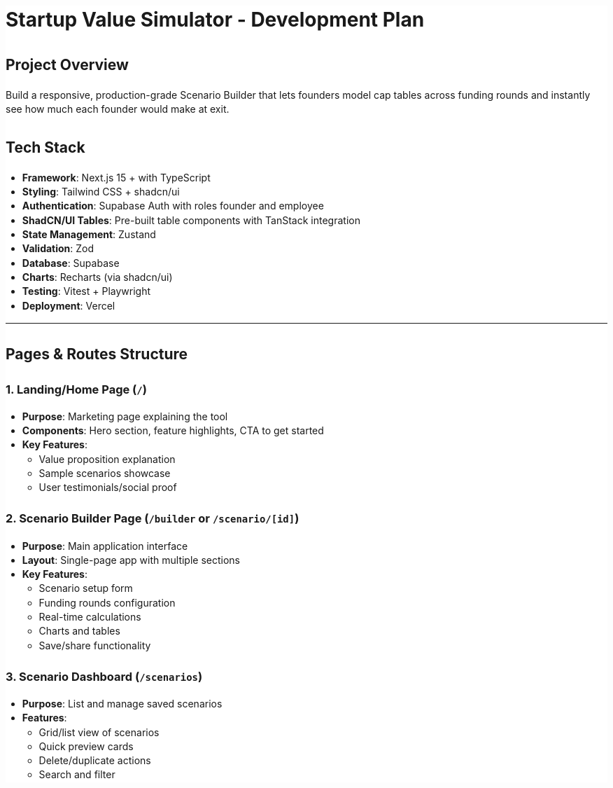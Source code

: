 # Startup Value Simulator - Development Plan

## Project Overview
Build a responsive, production-grade Scenario Builder that lets founders model cap tables across funding rounds and instantly see how much each founder would make at exit.

## Tech Stack
- **Framework**: Next.js 15 + with TypeScript
- **Styling**: Tailwind CSS + shadcn/ui
- **Authentication**: Supabase Auth with roles founder and employee
- **ShadCN/UI Tables**: Pre-built table components with TanStack integration
- **State Management**: Zustand
- **Validation**: Zod
- **Database**: Supabase
- **Charts**: Recharts (via shadcn/ui)
- **Testing**: Vitest + Playwright
- **Deployment**: Vercel

---

## Pages & Routes Structure

### 1. **Landing/Home Page** (`/`)
- **Purpose**: Marketing page explaining the tool
- **Components**: Hero section, feature highlights, CTA to get started
- **Key Features**: 
  - Value proposition explanation
  - Sample scenarios showcase
  - User testimonials/social proof

### 2. **Scenario Builder Page** (`/builder` or `/scenario/[id]`)
- **Purpose**: Main application interface
- **Layout**: Single-page app with multiple sections
- **Key Features**:
  - Scenario setup form
  - Funding rounds configuration
  - Real-time calculations
  - Charts and tables
  - Save/share functionality

### 3. **Scenario Dashboard** (`/scenarios`)
- **Purpose**: List and manage saved scenarios
- **Features**:
  - Grid/list view of scenarios
  - Quick preview cards
  - Delete/duplicate actions
  - Search and filter
